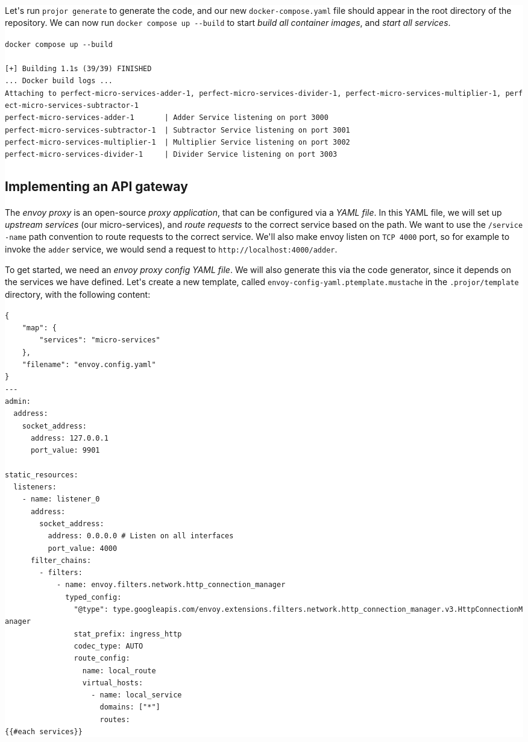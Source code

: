 Let's run `projor generate` to generate the code, and our new `docker-compose.yaml` file should appear in the root directory of the repository. We can now run `docker compose up --build` to start _build all container images_, and _start all services_.

```
docker compose up --build

[+] Building 1.1s (39/39) FINISHED
... Docker build logs ...
Attaching to perfect-micro-services-adder-1, perfect-micro-services-divider-1, perfect-micro-services-multiplier-1, perfect-micro-services-subtractor-1
perfect-micro-services-adder-1       | Adder Service listening on port 3000
perfect-micro-services-subtractor-1  | Subtractor Service listening on port 3001
perfect-micro-services-multiplier-1  | Multiplier Service listening on port 3002
perfect-micro-services-divider-1     | Divider Service listening on port 3003
```

## Implementing an API gateway

The _envoy proxy_ is an open-source _proxy application_, that can be configured via a _YAML file_. In this YAML file, we will set up _upstream services_ (our micro-services), and _route requests_ to the correct service based on the path. We want to use the `/service-name` path convention to route requests to the correct service. We'll also make envoy listen on `TCP 4000` port, so for example to invoke the `adder` service, we would send a request to `http://localhost:4000/adder`.

To get started, we need an _envoy proxy config YAML file_. We will also generate this via the code generator, since it depends on the services we have defined. Let's create a new template, called `envoy-config-yaml.ptemplate.mustache` in the `.projor/template` directory, with the following content:

```
{
    "map": {
        "services": "micro-services"
    },
    "filename": "envoy.config.yaml"
}
---
admin:
  address:
    socket_address:
      address: 127.0.0.1
      port_value: 9901

static_resources:
  listeners:
    - name: listener_0
      address:
        socket_address:
          address: 0.0.0.0 # Listen on all interfaces
          port_value: 4000
      filter_chains:
        - filters:
            - name: envoy.filters.network.http_connection_manager
              typed_config:
                "@type": type.googleapis.com/envoy.extensions.filters.network.http_connection_manager.v3.HttpConnectionManager
                stat_prefix: ingress_http
                codec_type: AUTO
                route_config:
                  name: local_route
                  virtual_hosts:
                    - name: local_service
                      domains: ["*"]
                      routes:
{{#each services}}
```